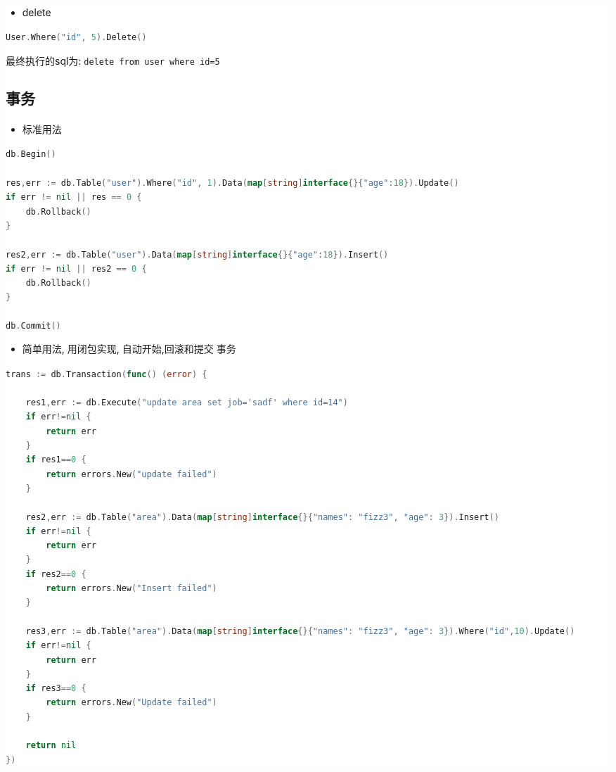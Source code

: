 - delete   
 
```go
User.Where("id", 5).Delete()
```
最终执行的sql为: `delete from user where id=5`

## 事务

- 标准用法  

```go
db.Begin()

res,err := db.Table("user").Where("id", 1).Data(map[string]interface{}{"age":18}).Update()
if err != nil || res == 0 {
	db.Rollback()
}

res2,err := db.Table("user").Data(map[string]interface{}{"age":18}).Insert()
if err != nil || res2 == 0 {
	db.Rollback()
}

db.Commit()
```

- 简单用法, 用闭包实现, 自动开始,回滚和提交 事务  

```go
trans := db.Transaction(func() (error) {
	
    res1,err := db.Execute("update area set job='sadf' where id=14")
    if err!=nil {
    	return err
    }
    if res1==0 {
    	return errors.New("update failed")
    }
    
    res2,err := db.Table("area").Data(map[string]interface{}{"names": "fizz3", "age": 3}).Insert()
    if err!=nil {
        return err
    }
    if res2==0 {
    	return errors.New("Insert failed")
    }
        
    res3,err := db.Table("area").Data(map[string]interface{}{"names": "fizz3", "age": 3}).Where("id",10).Update()
    if err!=nil {
        return err
    }
    if res3==0 {
    	return errors.New("Update failed")
    }
    
    return nil
})
```
